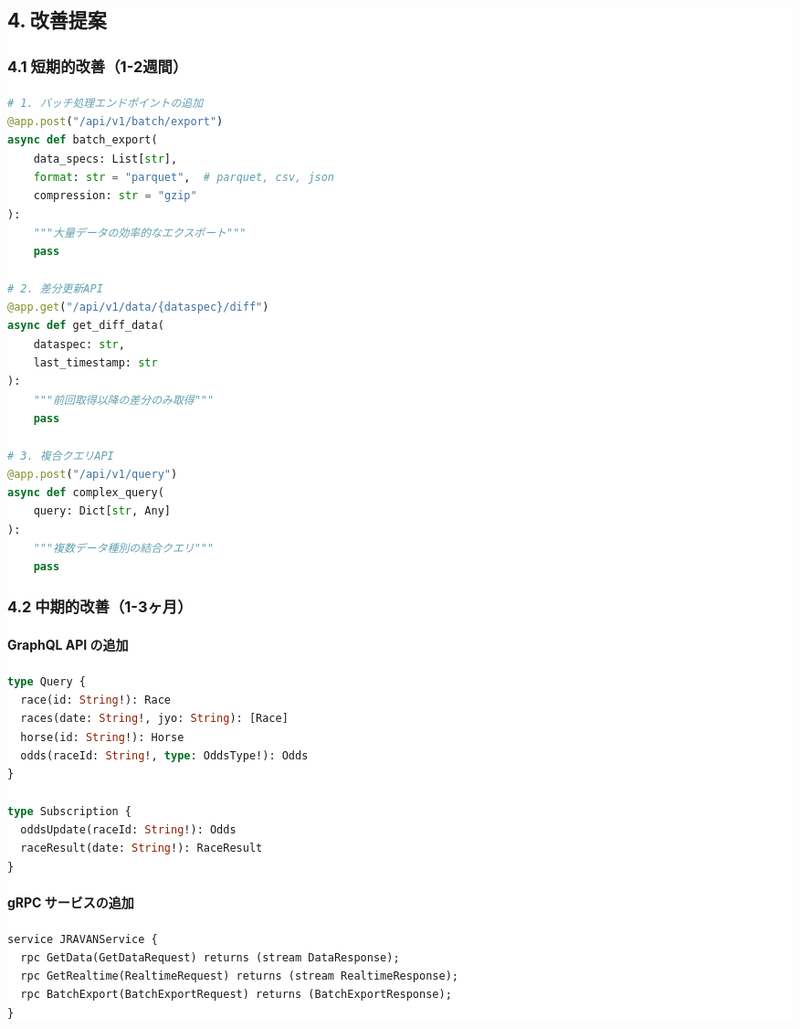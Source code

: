 ## 4. 改善提案

### 4.1 短期的改善（1-2週間）

```python
# 1. バッチ処理エンドポイントの追加
@app.post("/api/v1/batch/export")
async def batch_export(
    data_specs: List[str],
    format: str = "parquet",  # parquet, csv, json
    compression: str = "gzip"
):
    """大量データの効率的なエクスポート"""
    pass

# 2. 差分更新API
@app.get("/api/v1/data/{dataspec}/diff")
async def get_diff_data(
    dataspec: str,
    last_timestamp: str
):
    """前回取得以降の差分のみ取得"""
    pass

# 3. 複合クエリAPI
@app.post("/api/v1/query")
async def complex_query(
    query: Dict[str, Any]
):
    """複数データ種別の結合クエリ"""
    pass
```

### 4.2 中期的改善（1-3ヶ月）

#### GraphQL API の追加
```graphql
type Query {
  race(id: String!): Race
  races(date: String!, jyo: String): [Race]
  horse(id: String!): Horse
  odds(raceId: String!, type: OddsType!): Odds
}

type Subscription {
  oddsUpdate(raceId: String!): Odds
  raceResult(date: String!): RaceResult
}
```

#### gRPC サービスの追加
```proto
service JRAVANService {
  rpc GetData(GetDataRequest) returns (stream DataResponse);
  rpc GetRealtime(RealtimeRequest) returns (stream RealtimeResponse);
  rpc BatchExport(BatchExportRequest) returns (BatchExportResponse);
}
```
